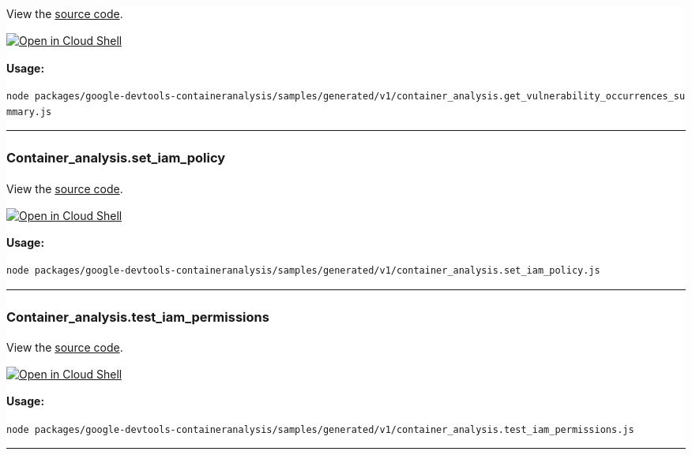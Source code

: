 View the [source code](https://github.com/googleapis/google-cloud-node/blob/main/packages/google-devtools-containeranalysis/samples/generated/v1/container_analysis.get_vulnerability_occurrences_summary.js).

[![Open in Cloud Shell][shell_img]](https://console.cloud.google.com/cloudshell/open?git_repo=https://github.com/googleapis/google-cloud-node&page=editor&open_in_editor=packages/google-devtools-containeranalysis/samples/generated/v1/container_analysis.get_vulnerability_occurrences_summary.js,samples/README.md)

__Usage:__


`node packages/google-devtools-containeranalysis/samples/generated/v1/container_analysis.get_vulnerability_occurrences_summary.js`


-----




### Container_analysis.set_iam_policy

View the [source code](https://github.com/googleapis/google-cloud-node/blob/main/packages/google-devtools-containeranalysis/samples/generated/v1/container_analysis.set_iam_policy.js).

[![Open in Cloud Shell][shell_img]](https://console.cloud.google.com/cloudshell/open?git_repo=https://github.com/googleapis/google-cloud-node&page=editor&open_in_editor=packages/google-devtools-containeranalysis/samples/generated/v1/container_analysis.set_iam_policy.js,samples/README.md)

__Usage:__


`node packages/google-devtools-containeranalysis/samples/generated/v1/container_analysis.set_iam_policy.js`


-----




### Container_analysis.test_iam_permissions

View the [source code](https://github.com/googleapis/google-cloud-node/blob/main/packages/google-devtools-containeranalysis/samples/generated/v1/container_analysis.test_iam_permissions.js).

[![Open in Cloud Shell][shell_img]](https://console.cloud.google.com/cloudshell/open?git_repo=https://github.com/googleapis/google-cloud-node&page=editor&open_in_editor=packages/google-devtools-containeranalysis/samples/generated/v1/container_analysis.test_iam_permissions.js,samples/README.md)

__Usage:__


`node packages/google-devtools-containeranalysis/samples/generated/v1/container_analysis.test_iam_permissions.js`


-----





[//]: # "This README.md file is auto-generated, all changes to this file will be lost."
[//]: # "To regenerate it, use `python -m synthtool`."
[shell_img]: https://gstatic.com/cloudssh/images/open-btn.png
[shell_link]: https://console.cloud.google.com/cloudshell/open?git_repo=https://github.com/googleapis/google-cloud-node&page=editor&open_in_editor=samples/README.md
[product-docs]: https://cloud.google.com/container-registry/docs/container-analysis